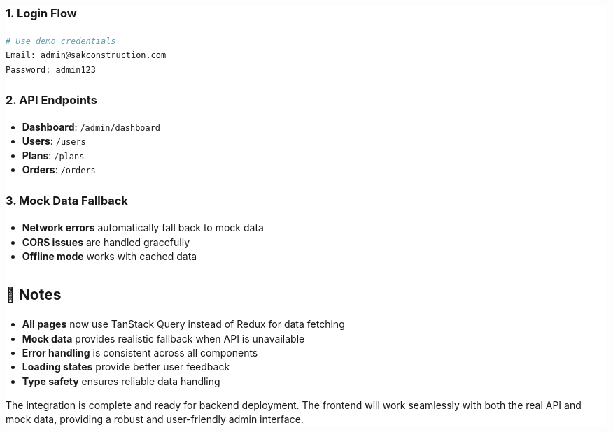 ### 1. **Login Flow**
```bash
# Use demo credentials
Email: admin@sakconstruction.com
Password: admin123
```

### 2. **API Endpoints**
- **Dashboard**: `/admin/dashboard`
- **Users**: `/users`
- **Plans**: `/plans`
- **Orders**: `/orders`

### 3. **Mock Data Fallback**
- **Network errors** automatically fall back to mock data
- **CORS issues** are handled gracefully
- **Offline mode** works with cached data

## 📝 Notes

- **All pages** now use TanStack Query instead of Redux for data fetching
- **Mock data** provides realistic fallback when API is unavailable
- **Error handling** is consistent across all components
- **Loading states** provide better user feedback
- **Type safety** ensures reliable data handling

The integration is complete and ready for backend deployment. The frontend will work seamlessly with both the real API and mock data, providing a robust and user-friendly admin interface.
